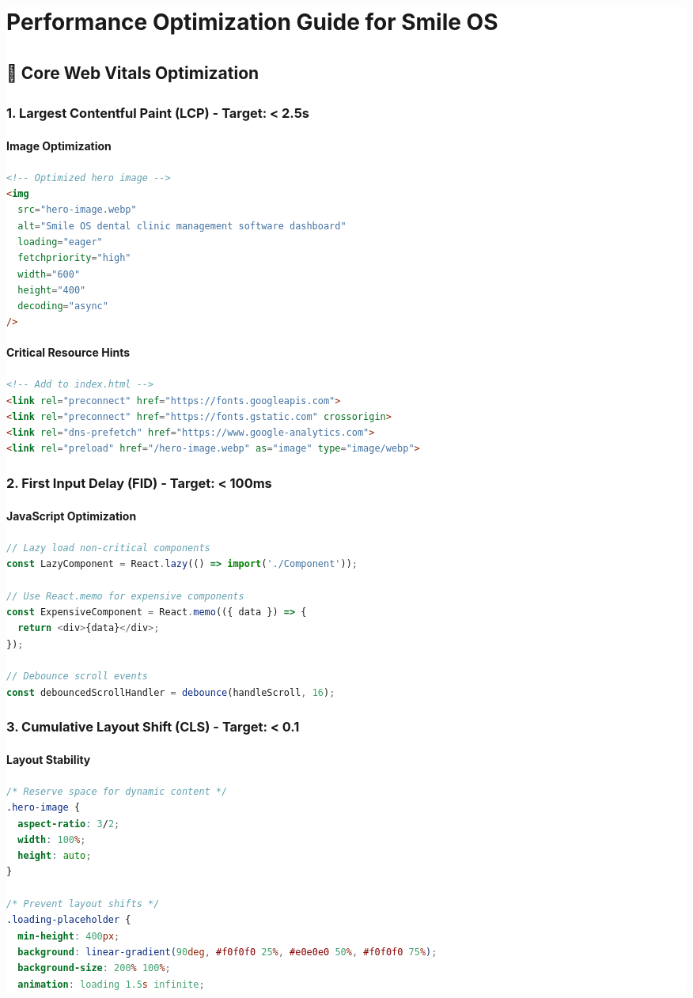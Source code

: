 # Performance Optimization Guide for Smile OS

## 🚀 Core Web Vitals Optimization

### 1. Largest Contentful Paint (LCP) - Target: < 2.5s

#### Image Optimization
```html
<!-- Optimized hero image -->
<img 
  src="hero-image.webp" 
  alt="Smile OS dental clinic management software dashboard" 
  loading="eager" 
  fetchpriority="high"
  width="600" 
  height="400"
  decoding="async"
/>
```

#### Critical Resource Hints
```html
<!-- Add to index.html -->
<link rel="preconnect" href="https://fonts.googleapis.com">
<link rel="preconnect" href="https://fonts.gstatic.com" crossorigin>
<link rel="dns-prefetch" href="https://www.google-analytics.com">
<link rel="preload" href="/hero-image.webp" as="image" type="image/webp">
```

### 2. First Input Delay (FID) - Target: < 100ms

#### JavaScript Optimization
```javascript
// Lazy load non-critical components
const LazyComponent = React.lazy(() => import('./Component'));

// Use React.memo for expensive components
const ExpensiveComponent = React.memo(({ data }) => {
  return <div>{data}</div>;
});

// Debounce scroll events
const debouncedScrollHandler = debounce(handleScroll, 16);
```

### 3. Cumulative Layout Shift (CLS) - Target: < 0.1

#### Layout Stability
```css
/* Reserve space for dynamic content */
.hero-image {
  aspect-ratio: 3/2;
  width: 100%;
  height: auto;
}

/* Prevent layout shifts */
.loading-placeholder {
  min-height: 400px;
  background: linear-gradient(90deg, #f0f0f0 25%, #e0e0e0 50%, #f0f0f0 75%);
  background-size: 200% 100%;
  animation: loading 1.5s infinite;
```